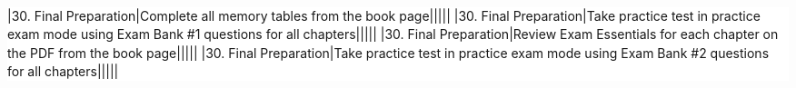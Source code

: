|30\. Final Preparation|Complete all memory tables from the book page|||||
|30\. Final Preparation|Take practice test in practice exam mode using Exam Bank #1 questions for all chapters|||||
|30\. Final Preparation|Review Exam Essentials for each chapter on the PDF from the book page|||||
|30\. Final Preparation|Take practice test in practice exam mode using Exam Bank #2 questions for all chapters|||||
